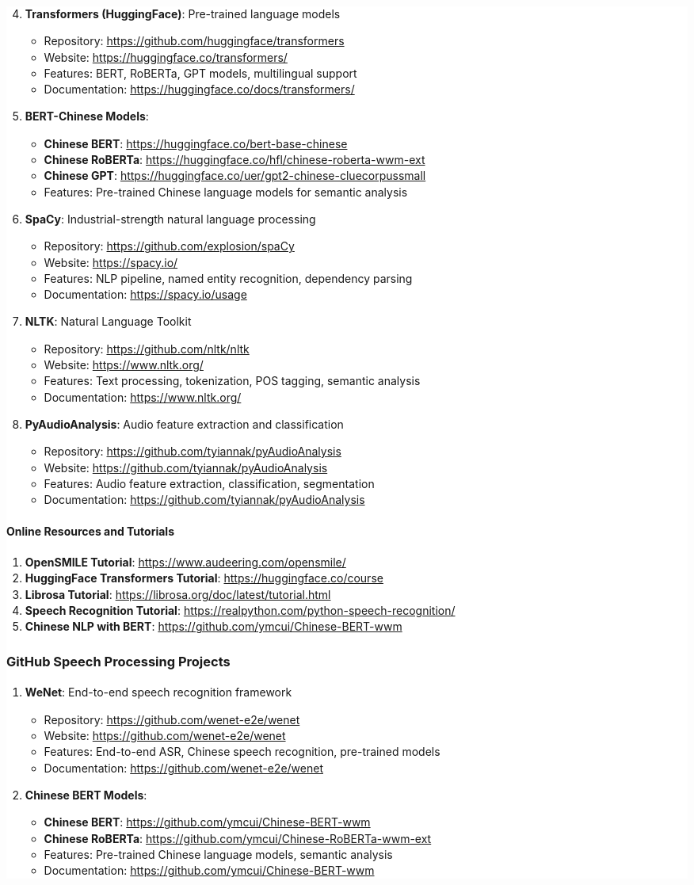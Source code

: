 4. **Transformers (HuggingFace)**: Pre-trained language models
   - Repository: https://github.com/huggingface/transformers
   - Website: https://huggingface.co/transformers/
   - Features: BERT, RoBERTa, GPT models, multilingual support
   - Documentation: https://huggingface.co/docs/transformers/

5. **BERT-Chinese Models**:
   - **Chinese BERT**: https://huggingface.co/bert-base-chinese
   - **Chinese RoBERTa**: https://huggingface.co/hfl/chinese-roberta-wwm-ext
   - **Chinese GPT**: https://huggingface.co/uer/gpt2-chinese-cluecorpussmall
   - Features: Pre-trained Chinese language models for semantic analysis

6. **SpaCy**: Industrial-strength natural language processing
   - Repository: https://github.com/explosion/spaCy
   - Website: https://spacy.io/
   - Features: NLP pipeline, named entity recognition, dependency parsing
   - Documentation: https://spacy.io/usage

7. **NLTK**: Natural Language Toolkit
   - Repository: https://github.com/nltk/nltk
   - Website: https://www.nltk.org/
   - Features: Text processing, tokenization, POS tagging, semantic analysis
   - Documentation: https://www.nltk.org/

8. **PyAudioAnalysis**: Audio feature extraction and classification
   - Repository: https://github.com/tyiannak/pyAudioAnalysis
   - Website: https://github.com/tyiannak/pyAudioAnalysis
   - Features: Audio feature extraction, classification, segmentation
   - Documentation: https://github.com/tyiannak/pyAudioAnalysis



   

#### Online Resources and Tutorials

1. **OpenSMILE Tutorial**: https://www.audeering.com/opensmile/
2. **HuggingFace Transformers Tutorial**: https://huggingface.co/course
3. **Librosa Tutorial**: https://librosa.org/doc/latest/tutorial.html
4. **Speech Recognition Tutorial**: https://realpython.com/python-speech-recognition/
5. **Chinese NLP with BERT**: https://github.com/ymcui/Chinese-BERT-wwm

### GitHub Speech Processing Projects

1. **WeNet**: End-to-end speech recognition framework
   - Repository: https://github.com/wenet-e2e/wenet
   - Website: https://github.com/wenet-e2e/wenet
   - Features: End-to-end ASR, Chinese speech recognition, pre-trained models
   - Documentation: https://github.com/wenet-e2e/wenet

2. **Chinese BERT Models**:
   - **Chinese BERT**: https://github.com/ymcui/Chinese-BERT-wwm
   - **Chinese RoBERTa**: https://github.com/ymcui/Chinese-RoBERTa-wwm-ext
   - Features: Pre-trained Chinese language models, semantic analysis
   - Documentation: https://github.com/ymcui/Chinese-BERT-wwm

